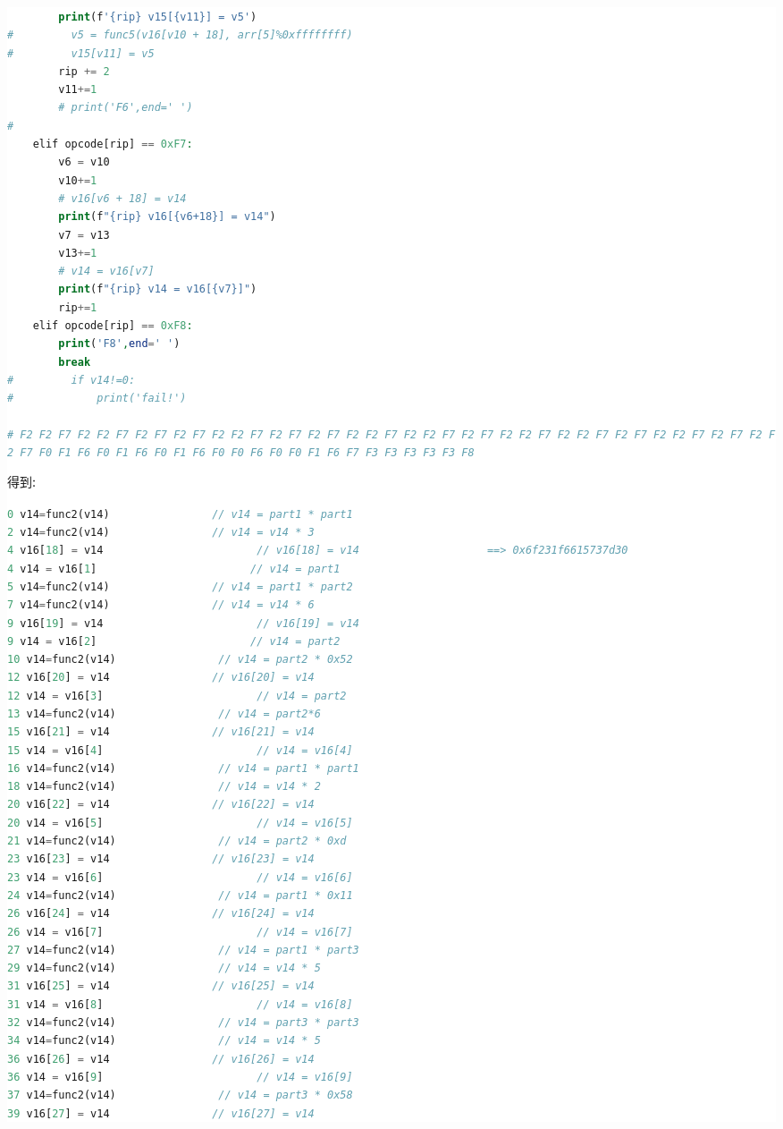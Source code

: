 ```php
        print(f'{rip} v15[{v11}] = v5')
#         v5 = func5(v16[v10 + 18], arr[5]%0xffffffff)
#         v15[v11] = v5
        rip += 2
        v11+=1
        # print('F6',end=' ')
#         
    elif opcode[rip] == 0xF7:
        v6 = v10
        v10+=1
        # v16[v6 + 18] = v14
        print(f"{rip} v16[{v6+18}] = v14")
        v7 = v13
        v13+=1
        # v14 = v16[v7]
        print(f"{rip} v14 = v16[{v7}]")
        rip+=1
    elif opcode[rip] == 0xF8:
        print('F8',end=' ')
        break
#         if v14!=0:
#             print('fail!')

# F2 F2 F7 F2 F2 F7 F2 F7 F2 F7 F2 F2 F7 F2 F7 F2 F7 F2 F2 F7 F2 F2 F7 F2 F7 F2 F2 F7 F2 F2 F7 F2 F7 F2 F2 F7 F2 F7 F2 F2 F7 F0 F1 F6 F0 F1 F6 F0 F1 F6 F0 F0 F6 F0 F0 F1 F6 F7 F3 F3 F3 F3 F3 F8
```

得到:

```php
0 v14=func2(v14)                // v14 = part1 * part1
2 v14=func2(v14)                // v14 = v14 * 3
4 v16[18] = v14                        // v16[18] = v14                    ==> 0x6f231f6615737d30
4 v14 = v16[1]                        // v14 = part1
5 v14=func2(v14)                // v14 = part1 * part2
7 v14=func2(v14)                // v14 = v14 * 6
9 v16[19] = v14                        // v16[19] = v14
9 v14 = v16[2]                        // v14 = part2
10 v14=func2(v14)                // v14 = part2 * 0x52
12 v16[20] = v14                // v16[20] = v14
12 v14 = v16[3]                        // v14 = part2
13 v14=func2(v14)                // v14 = part2*6
15 v16[21] = v14                // v16[21] = v14
15 v14 = v16[4]                        // v14 = v16[4]
16 v14=func2(v14)                // v14 = part1 * part1
18 v14=func2(v14)                // v14 = v14 * 2
20 v16[22] = v14                // v16[22] = v14
20 v14 = v16[5]                        // v14 = v16[5]
21 v14=func2(v14)                // v14 = part2 * 0xd
23 v16[23] = v14                // v16[23] = v14
23 v14 = v16[6]                        // v14 = v16[6]        
24 v14=func2(v14)                // v14 = part1 * 0x11
26 v16[24] = v14                // v16[24] = v14
26 v14 = v16[7]                        // v14 = v16[7]
27 v14=func2(v14)                // v14 = part1 * part3 
29 v14=func2(v14)                // v14 = v14 * 5
31 v16[25] = v14                // v16[25] = v14
31 v14 = v16[8]                        // v14 = v16[8]
32 v14=func2(v14)                // v14 = part3 * part3
34 v14=func2(v14)                // v14 = v14 * 5
36 v16[26] = v14                // v16[26] = v14
36 v14 = v16[9]                        // v14 = v16[9]        
37 v14=func2(v14)                // v14 = part3 * 0x58
39 v16[27] = v14                // v16[27] = v14
```